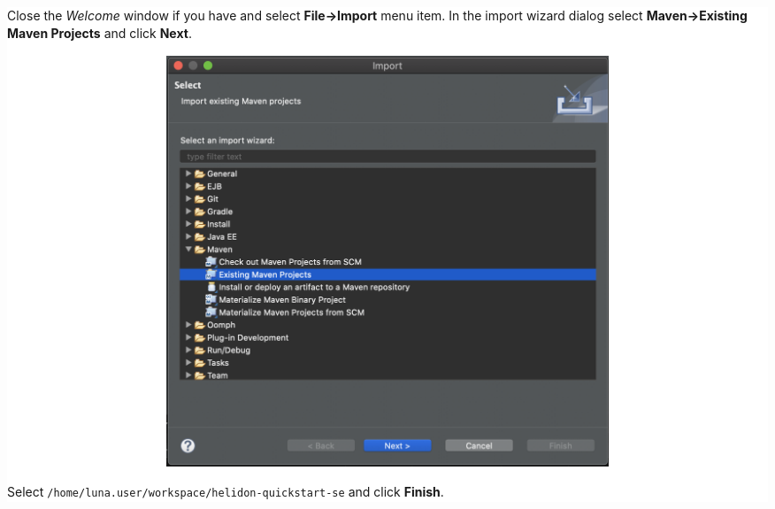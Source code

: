 Close the *Welcome* window if you have and select **File->Import** menu item. In the import wizard dialog select **Maven->Existing Maven Projects** and click **Next**.

<p align="center">
<img src="tutorial/images/02.eclipse.import.png" width="500"/>
</p>

Select `/home/luna.user/workspace/helidon-quickstart-se` and click **Finish**.

<p align="center">